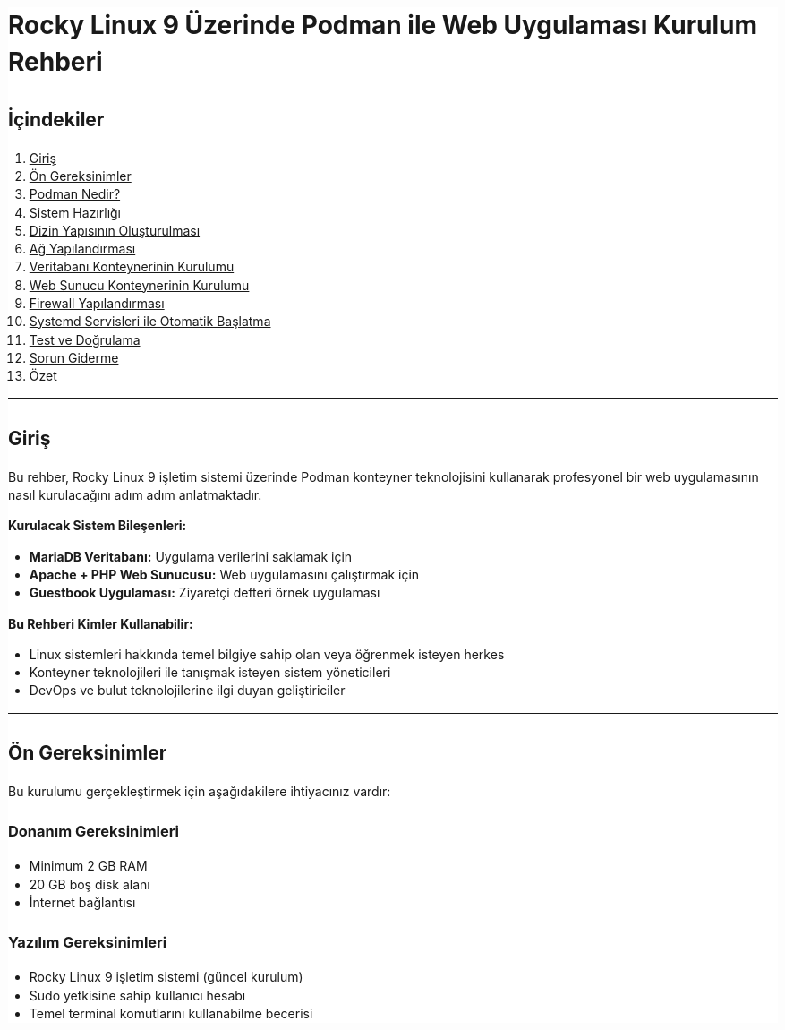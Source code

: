 # Rocky Linux 9 Üzerinde Podman ile Web Uygulaması Kurulum Rehberi

## İçindekiler
1. [Giriş](#giriş)
2. [Ön Gereksinimler](#ön-gereksinimler)
3. [Podman Nedir?](#podman-nedir)
4. [Sistem Hazırlığı](#sistem-hazırlığı)
5. [Dizin Yapısının Oluşturulması](#dizin-yapısının-oluşturulması)
6. [Ağ Yapılandırması](#ağ-yapılandırması)
7. [Veritabanı Konteynerinin Kurulumu](#veritabanı-konteynerinin-kurulumu)
8. [Web Sunucu Konteynerinin Kurulumu](#web-sunucu-konteynerinin-kurulumu)
9. [Firewall Yapılandırması](#firewall-yapılandırması)
10. [Systemd Servisleri ile Otomatik Başlatma](#systemd-servisleri-ile-otomatik-başlatma)
11. [Test ve Doğrulama](#test-ve-doğrulama)
12. [Sorun Giderme](#sorun-giderme)
13. [Özet](#özet)

---

## Giriş

Bu rehber, Rocky Linux 9 işletim sistemi üzerinde Podman konteyner teknolojisini kullanarak profesyonel bir web uygulamasının nasıl kurulacağını adım adım anlatmaktadır. 

**Kurulacak Sistem Bileşenleri:**
- **MariaDB Veritabanı:** Uygulama verilerini saklamak için
- **Apache + PHP Web Sunucusu:** Web uygulamasını çalıştırmak için
- **Guestbook Uygulaması:** Ziyaretçi defteri örnek uygulaması

**Bu Rehberi Kimler Kullanabilir:**
- Linux sistemleri hakkında temel bilgiye sahip olan veya öğrenmek isteyen herkes
- Konteyner teknolojileri ile tanışmak isteyen sistem yöneticileri
- DevOps ve bulut teknolojilerine ilgi duyan geliştiriciler

---

## Ön Gereksinimler

Bu kurulumu gerçekleştirmek için aşağıdakilere ihtiyacınız vardır:

### Donanım Gereksinimleri
- Minimum 2 GB RAM
- 20 GB boş disk alanı
- İnternet bağlantısı

### Yazılım Gereksinimleri
- Rocky Linux 9 işletim sistemi (güncel kurulum)
- Sudo yetkisine sahip kullanıcı hesabı
- Temel terminal komutlarını kullanabilme becerisi
